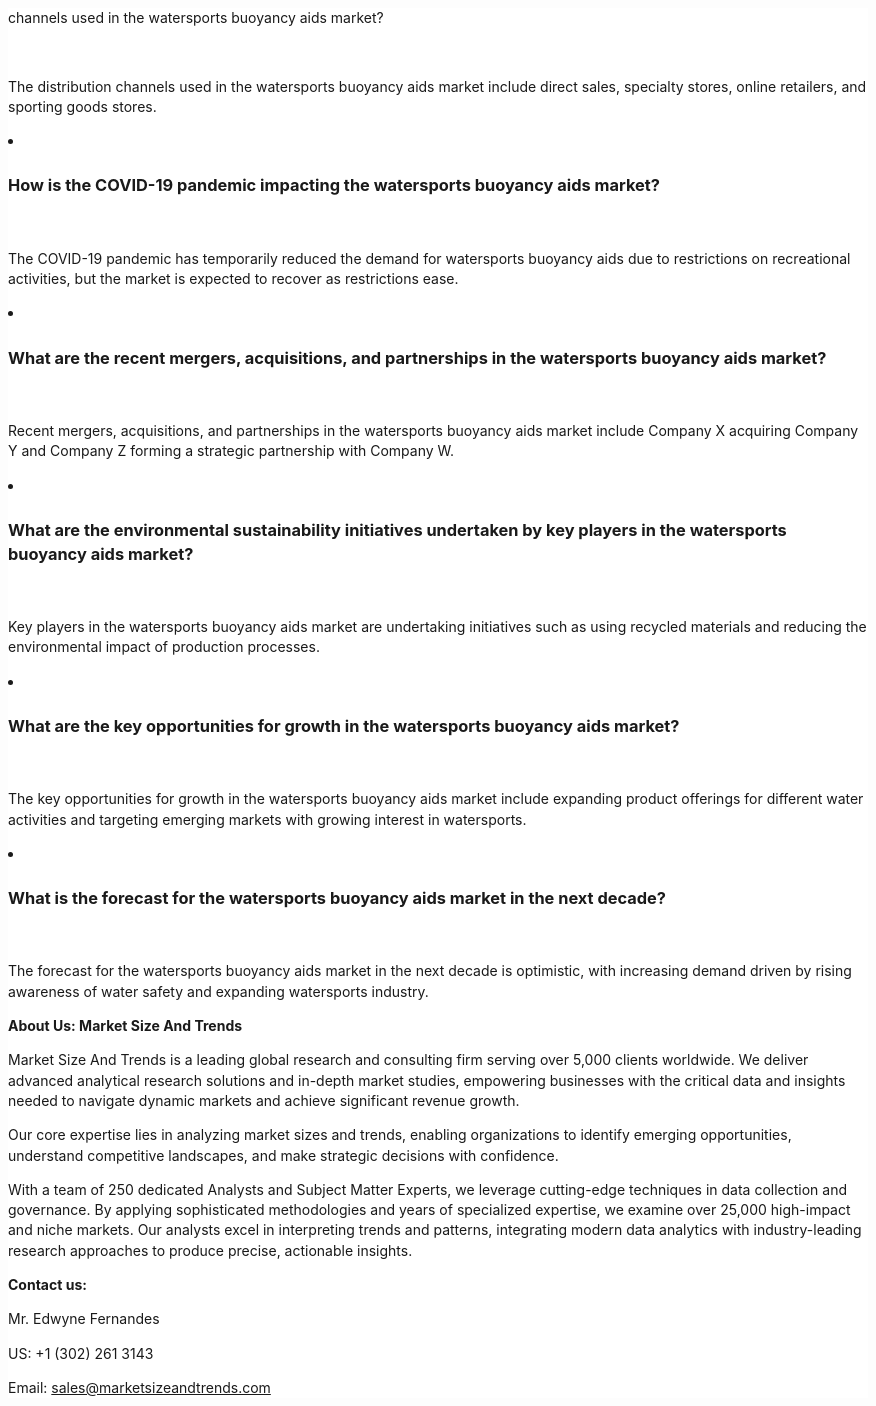 channels used in the watersports buoyancy aids market?</h3> <p>&nbsp;</p><p>The distribution channels used in the watersports buoyancy aids market include direct sales, specialty stores, online retailers, and sporting goods stores.</p> </li> <li> <h3>How is the COVID-19 pandemic impacting the watersports buoyancy aids market?</h3> <p>&nbsp;</p><p>The COVID-19 pandemic has temporarily reduced the demand for watersports buoyancy aids due to restrictions on recreational activities, but the market is expected to recover as restrictions ease.</p> </li> <li> <h3>What are the recent mergers, acquisitions, and partnerships in the watersports buoyancy aids market?</h3> <p>&nbsp;</p><p>Recent mergers, acquisitions, and partnerships in the watersports buoyancy aids market include Company X acquiring Company Y and Company Z forming a strategic partnership with Company W.</p> </li> <li> <h3>What are the environmental sustainability initiatives undertaken by key players in the watersports buoyancy aids market?</h3> <p>&nbsp;</p><p>Key players in the watersports buoyancy aids market are undertaking initiatives such as using recycled materials and reducing the environmental impact of production processes.</p> </li> <li> <h3>What are the key opportunities for growth in the watersports buoyancy aids market?</h3> <p>&nbsp;</p><p>The key opportunities for growth in the watersports buoyancy aids market include expanding product offerings for different water activities and targeting emerging markets with growing interest in watersports.</p> </li> <li> <h3>What is the forecast for the watersports buoyancy aids market in the next decade?</h3> <p>&nbsp;</p><p>The forecast for the watersports buoyancy aids market in the next decade is optimistic, with increasing demand driven by rising awareness of water safety and expanding watersports industry.</p> </li></ol></body></html></p><p><strong>About Us:&nbsp;Market Size And Trends</strong></p><p>Market Size And Trends&nbsp;is a leading global research and consulting firm serving over 5,000 clients worldwide. We deliver advanced analytical research solutions and in-depth market studies, empowering businesses with the critical data and insights needed to navigate dynamic markets and achieve significant revenue growth.</p><p>Our core expertise lies in analyzing market sizes and trends, enabling organizations to identify emerging opportunities, understand competitive landscapes, and make strategic decisions with confidence.</p><p>With a team of 250 dedicated Analysts and Subject Matter Experts, we leverage cutting-edge techniques in data collection and governance. By applying sophisticated methodologies and years of specialized expertise, we examine over 25,000 high-impact and niche markets. Our analysts excel in interpreting trends and patterns, integrating modern data analytics with industry-leading research approaches to produce precise, actionable insights.</p><p><strong>Contact us:</strong></p><p>Mr. Edwyne Fernandes</p><p>US: +1 (302) 261 3143</p><p>Email: <a href="mailto:sales@marketsizeandtrends.com">sales@marketsizeandtrends.com</a>&nbsp;</p>
